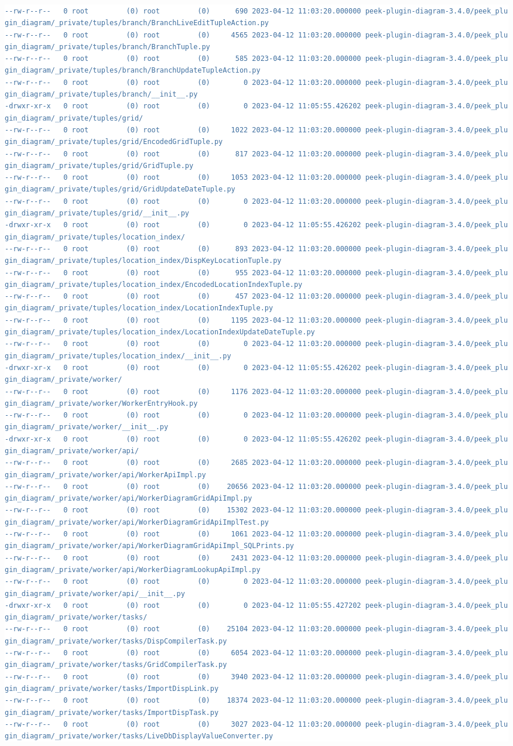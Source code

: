 ```diff
--rw-r--r--   0 root         (0) root         (0)      690 2023-04-12 11:03:20.000000 peek-plugin-diagram-3.4.0/peek_plugin_diagram/_private/tuples/branch/BranchLiveEditTupleAction.py
--rw-r--r--   0 root         (0) root         (0)     4565 2023-04-12 11:03:20.000000 peek-plugin-diagram-3.4.0/peek_plugin_diagram/_private/tuples/branch/BranchTuple.py
--rw-r--r--   0 root         (0) root         (0)      585 2023-04-12 11:03:20.000000 peek-plugin-diagram-3.4.0/peek_plugin_diagram/_private/tuples/branch/BranchUpdateTupleAction.py
--rw-r--r--   0 root         (0) root         (0)        0 2023-04-12 11:03:20.000000 peek-plugin-diagram-3.4.0/peek_plugin_diagram/_private/tuples/branch/__init__.py
-drwxr-xr-x   0 root         (0) root         (0)        0 2023-04-12 11:05:55.426202 peek-plugin-diagram-3.4.0/peek_plugin_diagram/_private/tuples/grid/
--rw-r--r--   0 root         (0) root         (0)     1022 2023-04-12 11:03:20.000000 peek-plugin-diagram-3.4.0/peek_plugin_diagram/_private/tuples/grid/EncodedGridTuple.py
--rw-r--r--   0 root         (0) root         (0)      817 2023-04-12 11:03:20.000000 peek-plugin-diagram-3.4.0/peek_plugin_diagram/_private/tuples/grid/GridTuple.py
--rw-r--r--   0 root         (0) root         (0)     1053 2023-04-12 11:03:20.000000 peek-plugin-diagram-3.4.0/peek_plugin_diagram/_private/tuples/grid/GridUpdateDateTuple.py
--rw-r--r--   0 root         (0) root         (0)        0 2023-04-12 11:03:20.000000 peek-plugin-diagram-3.4.0/peek_plugin_diagram/_private/tuples/grid/__init__.py
-drwxr-xr-x   0 root         (0) root         (0)        0 2023-04-12 11:05:55.426202 peek-plugin-diagram-3.4.0/peek_plugin_diagram/_private/tuples/location_index/
--rw-r--r--   0 root         (0) root         (0)      893 2023-04-12 11:03:20.000000 peek-plugin-diagram-3.4.0/peek_plugin_diagram/_private/tuples/location_index/DispKeyLocationTuple.py
--rw-r--r--   0 root         (0) root         (0)      955 2023-04-12 11:03:20.000000 peek-plugin-diagram-3.4.0/peek_plugin_diagram/_private/tuples/location_index/EncodedLocationIndexTuple.py
--rw-r--r--   0 root         (0) root         (0)      457 2023-04-12 11:03:20.000000 peek-plugin-diagram-3.4.0/peek_plugin_diagram/_private/tuples/location_index/LocationIndexTuple.py
--rw-r--r--   0 root         (0) root         (0)     1195 2023-04-12 11:03:20.000000 peek-plugin-diagram-3.4.0/peek_plugin_diagram/_private/tuples/location_index/LocationIndexUpdateDateTuple.py
--rw-r--r--   0 root         (0) root         (0)        0 2023-04-12 11:03:20.000000 peek-plugin-diagram-3.4.0/peek_plugin_diagram/_private/tuples/location_index/__init__.py
-drwxr-xr-x   0 root         (0) root         (0)        0 2023-04-12 11:05:55.426202 peek-plugin-diagram-3.4.0/peek_plugin_diagram/_private/worker/
--rw-r--r--   0 root         (0) root         (0)     1176 2023-04-12 11:03:20.000000 peek-plugin-diagram-3.4.0/peek_plugin_diagram/_private/worker/WorkerEntryHook.py
--rw-r--r--   0 root         (0) root         (0)        0 2023-04-12 11:03:20.000000 peek-plugin-diagram-3.4.0/peek_plugin_diagram/_private/worker/__init__.py
-drwxr-xr-x   0 root         (0) root         (0)        0 2023-04-12 11:05:55.426202 peek-plugin-diagram-3.4.0/peek_plugin_diagram/_private/worker/api/
--rw-r--r--   0 root         (0) root         (0)     2685 2023-04-12 11:03:20.000000 peek-plugin-diagram-3.4.0/peek_plugin_diagram/_private/worker/api/WorkerApiImpl.py
--rw-r--r--   0 root         (0) root         (0)    20656 2023-04-12 11:03:20.000000 peek-plugin-diagram-3.4.0/peek_plugin_diagram/_private/worker/api/WorkerDiagramGridApiImpl.py
--rw-r--r--   0 root         (0) root         (0)    15302 2023-04-12 11:03:20.000000 peek-plugin-diagram-3.4.0/peek_plugin_diagram/_private/worker/api/WorkerDiagramGridApiImplTest.py
--rw-r--r--   0 root         (0) root         (0)     1061 2023-04-12 11:03:20.000000 peek-plugin-diagram-3.4.0/peek_plugin_diagram/_private/worker/api/WorkerDiagramGridApiImpl_SQLPrints.py
--rw-r--r--   0 root         (0) root         (0)     2431 2023-04-12 11:03:20.000000 peek-plugin-diagram-3.4.0/peek_plugin_diagram/_private/worker/api/WorkerDiagramLookupApiImpl.py
--rw-r--r--   0 root         (0) root         (0)        0 2023-04-12 11:03:20.000000 peek-plugin-diagram-3.4.0/peek_plugin_diagram/_private/worker/api/__init__.py
-drwxr-xr-x   0 root         (0) root         (0)        0 2023-04-12 11:05:55.427202 peek-plugin-diagram-3.4.0/peek_plugin_diagram/_private/worker/tasks/
--rw-r--r--   0 root         (0) root         (0)    25104 2023-04-12 11:03:20.000000 peek-plugin-diagram-3.4.0/peek_plugin_diagram/_private/worker/tasks/DispCompilerTask.py
--rw-r--r--   0 root         (0) root         (0)     6054 2023-04-12 11:03:20.000000 peek-plugin-diagram-3.4.0/peek_plugin_diagram/_private/worker/tasks/GridCompilerTask.py
--rw-r--r--   0 root         (0) root         (0)     3940 2023-04-12 11:03:20.000000 peek-plugin-diagram-3.4.0/peek_plugin_diagram/_private/worker/tasks/ImportDispLink.py
--rw-r--r--   0 root         (0) root         (0)    18374 2023-04-12 11:03:20.000000 peek-plugin-diagram-3.4.0/peek_plugin_diagram/_private/worker/tasks/ImportDispTask.py
--rw-r--r--   0 root         (0) root         (0)     3027 2023-04-12 11:03:20.000000 peek-plugin-diagram-3.4.0/peek_plugin_diagram/_private/worker/tasks/LiveDbDisplayValueConverter.py
```